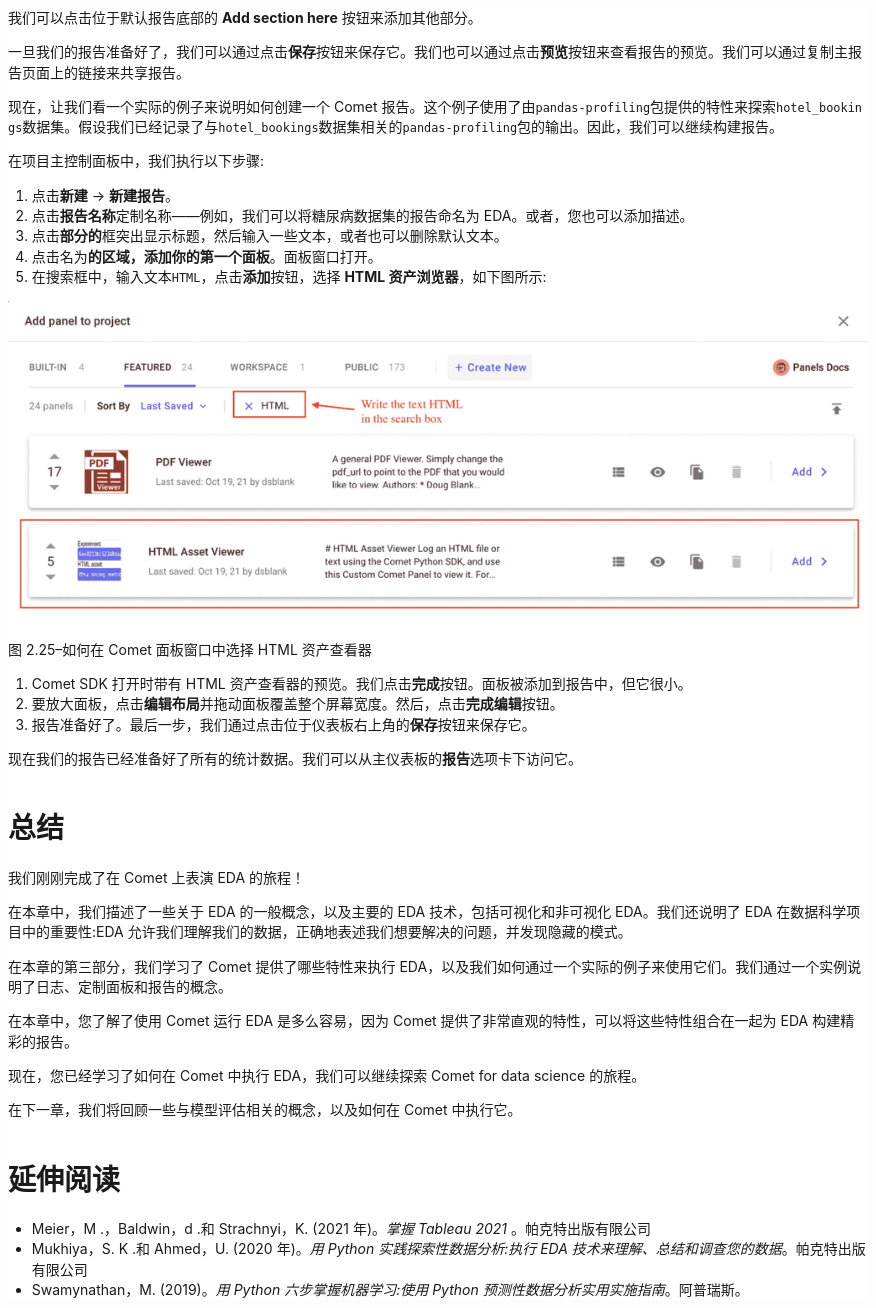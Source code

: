 我们可以点击位于默认报告底部的 **Add section here** 按钮来添加其他部分。

一旦我们的报告准备好了，我们可以通过点击**保存**按钮来保存它。我们也可以通过点击**预览**按钮来查看报告的预览。我们可以通过复制主报告页面上的链接来共享报告。

现在，让我们看一个实际的例子来说明如何创建一个 Comet 报告。这个例子使用了由`pandas-profiling`包提供的特性来探索`hotel_bookings`数据集。假设我们已经记录了与`hotel_bookings`数据集相关的`pandas-profiling`包的输出。因此，我们可以继续构建报告。

在项目主控制面板中，我们执行以下步骤:

1.  点击**新建** → **新建报告**。
2.  点击**报告名称**定制名称——例如，我们可以将糖尿病数据集的报告命名为 EDA。或者，您也可以添加描述。
3.  点击**部分的**框突出显示标题，然后输入一些文本，或者也可以删除默认文本。
4.  点击名为**的区域，添加你的第一个面板**。面板窗口打开。
5.  在搜索框中，输入文本`HTML`，点击**添加**按钮，选择 **HTML 资产浏览器**，如下图所示:

![Figure 2.25 – How to select HTML Asset Viewer in the Comet Panel Window](img/B17530_02_025.jpg)

图 2.25–如何在 Comet 面板窗口中选择 HTML 资产查看器

1.  Comet SDK 打开时带有 HTML 资产查看器的预览。我们点击**完成**按钮。面板被添加到报告中，但它很小。
2.  要放大面板，点击**编辑布局**并拖动面板覆盖整个屏幕宽度。然后，点击**完成编辑**按钮。
3.  报告准备好了。最后一步，我们通过点击位于仪表板右上角的**保存**按钮来保存它。

现在我们的报告已经准备好了所有的统计数据。我们可以从主仪表板的**报告**选项卡下访问它。

# 总结

我们刚刚完成了在 Comet 上表演 EDA 的旅程！

在本章中，我们描述了一些关于 EDA 的一般概念，以及主要的 EDA 技术，包括可视化和非可视化 EDA。我们还说明了 EDA 在数据科学项目中的重要性:EDA 允许我们理解我们的数据，正确地表述我们想要解决的问题，并发现隐藏的模式。

在本章的第三部分，我们学习了 Comet 提供了哪些特性来执行 EDA，以及我们如何通过一个实际的例子来使用它们。我们通过一个实例说明了日志、定制面板和报告的概念。

在本章中，您了解了使用 Comet 运行 EDA 是多么容易，因为 Comet 提供了非常直观的特性，可以将这些特性组合在一起为 EDA 构建精彩的报告。

现在，您已经学习了如何在 Comet 中执行 EDA，我们可以继续探索 Comet for data science 的旅程。

在下一章，我们将回顾一些与模型评估相关的概念，以及如何在 Comet 中执行它。

# 延伸阅读

*   Meier，M .，Baldwin，d .和 Strachnyi，K. (2021 年)。*掌握 Tableau 2021* 。帕克特出版有限公司
*   Mukhiya，S. K .和 Ahmed，U. (2020 年)。*用 Python 实践探索性数据分析:执行 EDA 技术来理解、总结和调查您的数据*。帕克特出版有限公司
*   Swamynathan，M. (2019)。*用 Python 六步掌握机器学习:使用 Python 预测性数据分析实用实施指南*。阿普瑞斯。